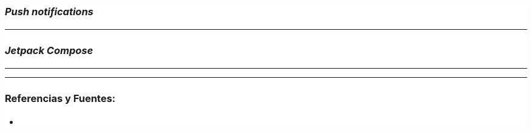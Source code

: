 
### ***Push notifications***



---



### ***Jetpack Compose***







---
---



### Referencias y Fuentes:

-
